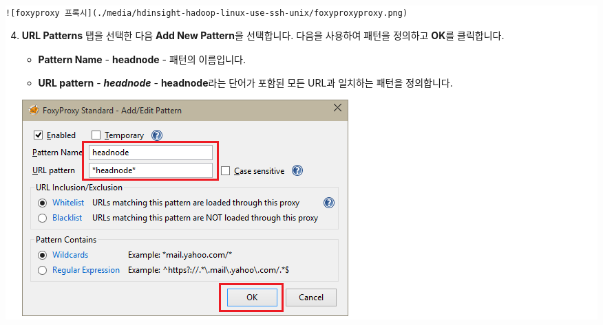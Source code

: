 	![foxyproxy 프록시](./media/hdinsight-hadoop-linux-use-ssh-unix/foxyproxyproxy.png)

4. **URL Patterns** 탭을 선택한 다음 **Add New Pattern**을 선택합니다. 다음을 사용하여 패턴을 정의하고 **OK**를 클릭합니다.

	* **Pattern Name** - **headnode** - 패턴의 이름입니다.

	* **URL pattern** - ***headnode*** - **headnode**라는 단어가 포함된 모든 URL과 일치하는 패턴을 정의합니다.

	![foxyproxy 패턴](./media/hdinsight-hadoop-linux-use-ssh-unix/foxypattern.png)
